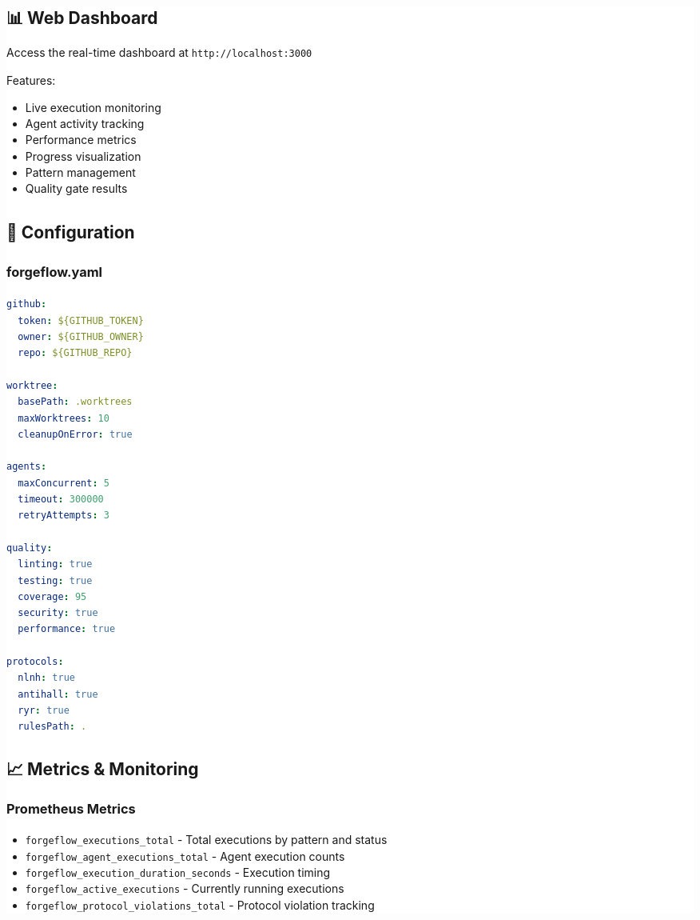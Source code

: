 ## 📊 Web Dashboard

Access the real-time dashboard at `http://localhost:3000`

Features:
- Live execution monitoring
- Agent activity tracking
- Performance metrics
- Progress visualization
- Pattern management
- Quality gate results

## 🔧 Configuration

### forgeflow.yaml

```yaml
github:
  token: ${GITHUB_TOKEN}
  owner: ${GITHUB_OWNER}
  repo: ${GITHUB_REPO}

worktree:
  basePath: .worktrees
  maxWorktrees: 10
  cleanupOnError: true

agents:
  maxConcurrent: 5
  timeout: 300000
  retryAttempts: 3

quality:
  linting: true
  testing: true
  coverage: 95
  security: true
  performance: true

protocols:
  nlnh: true
  antihall: true
  ryr: true
  rulesPath: .
```

## 📈 Metrics & Monitoring

### Prometheus Metrics
- `forgeflow_executions_total` - Total executions by pattern and status
- `forgeflow_agent_executions_total` - Agent execution counts
- `forgeflow_execution_duration_seconds` - Execution timing
- `forgeflow_active_executions` - Currently running executions
- `forgeflow_protocol_violations_total` - Protocol violation tracking

